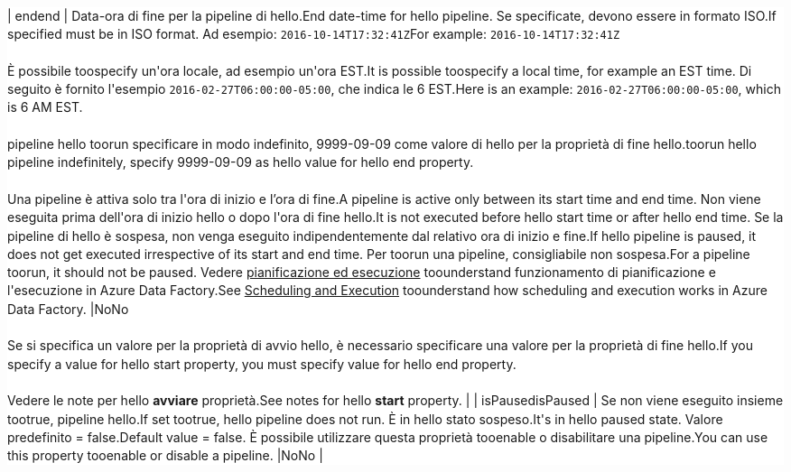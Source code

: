 | <span data-ttu-id="ffd6d-179">end</span><span class="sxs-lookup"><span data-stu-id="ffd6d-179">end</span></span> | <span data-ttu-id="ffd6d-180">Data-ora di fine per la pipeline di hello.</span><span class="sxs-lookup"><span data-stu-id="ffd6d-180">End date-time for hello pipeline.</span></span> <span data-ttu-id="ffd6d-181">Se specificate, devono essere in formato ISO.</span><span class="sxs-lookup"><span data-stu-id="ffd6d-181">If specified must be in ISO format.</span></span> <span data-ttu-id="ffd6d-182">Ad esempio: `2016-10-14T17:32:41Z`</span><span class="sxs-lookup"><span data-stu-id="ffd6d-182">For example: `2016-10-14T17:32:41Z`</span></span> <br/><br/><span data-ttu-id="ffd6d-183">È possibile toospecify un'ora locale, ad esempio un'ora EST.</span><span class="sxs-lookup"><span data-stu-id="ffd6d-183">It is possible toospecify a local time, for example an EST time.</span></span> <span data-ttu-id="ffd6d-184">Di seguito è fornito l'esempio `2016-02-27T06:00:00-05:00`, che indica le 6 EST.</span><span class="sxs-lookup"><span data-stu-id="ffd6d-184">Here is an example: `2016-02-27T06:00:00-05:00`, which is 6 AM EST.</span></span><br/><br/><span data-ttu-id="ffd6d-185">pipeline hello toorun specificare in modo indefinito, 9999-09-09 come valore di hello per la proprietà di fine hello.</span><span class="sxs-lookup"><span data-stu-id="ffd6d-185">toorun hello pipeline indefinitely, specify 9999-09-09 as hello value for hello end property.</span></span> <br/><br/> <span data-ttu-id="ffd6d-186">Una pipeline è attiva solo tra l'ora di inizio e l’ora di fine.</span><span class="sxs-lookup"><span data-stu-id="ffd6d-186">A pipeline is active only between its start time and end time.</span></span> <span data-ttu-id="ffd6d-187">Non viene eseguita prima dell'ora di inizio hello o dopo l'ora di fine hello.</span><span class="sxs-lookup"><span data-stu-id="ffd6d-187">It is not executed before hello start time or after hello end time.</span></span> <span data-ttu-id="ffd6d-188">Se la pipeline di hello è sospesa, non venga eseguito indipendentemente dal relativo ora di inizio e fine.</span><span class="sxs-lookup"><span data-stu-id="ffd6d-188">If hello pipeline is paused, it does not get executed irrespective of its start and end time.</span></span> <span data-ttu-id="ffd6d-189">Per toorun una pipeline, consigliabile non sospesa.</span><span class="sxs-lookup"><span data-stu-id="ffd6d-189">For a pipeline toorun, it should not be paused.</span></span> <span data-ttu-id="ffd6d-190">Vedere [pianificazione ed esecuzione](data-factory-scheduling-and-execution.md) toounderstand funzionamento di pianificazione e l'esecuzione in Azure Data Factory.</span><span class="sxs-lookup"><span data-stu-id="ffd6d-190">See [Scheduling and Execution](data-factory-scheduling-and-execution.md) toounderstand how scheduling and execution works in Azure Data Factory.</span></span> |<span data-ttu-id="ffd6d-191">No</span><span class="sxs-lookup"><span data-stu-id="ffd6d-191">No</span></span> <br/><br/><span data-ttu-id="ffd6d-192">Se si specifica un valore per la proprietà di avvio hello, è necessario specificare una valore per la proprietà di fine hello.</span><span class="sxs-lookup"><span data-stu-id="ffd6d-192">If you specify a value for hello start property, you must specify value for hello end property.</span></span><br/><br/><span data-ttu-id="ffd6d-193">Vedere le note per hello **avviare** proprietà.</span><span class="sxs-lookup"><span data-stu-id="ffd6d-193">See notes for hello **start** property.</span></span> |
| <span data-ttu-id="ffd6d-194">isPaused</span><span class="sxs-lookup"><span data-stu-id="ffd6d-194">isPaused</span></span> | <span data-ttu-id="ffd6d-195">Se non viene eseguito insieme tootrue, pipeline hello.</span><span class="sxs-lookup"><span data-stu-id="ffd6d-195">If set tootrue, hello pipeline does not run.</span></span> <span data-ttu-id="ffd6d-196">È in hello stato sospeso.</span><span class="sxs-lookup"><span data-stu-id="ffd6d-196">It's in hello paused state.</span></span> <span data-ttu-id="ffd6d-197">Valore predefinito = false.</span><span class="sxs-lookup"><span data-stu-id="ffd6d-197">Default value = false.</span></span> <span data-ttu-id="ffd6d-198">È possibile utilizzare questa proprietà tooenable o disabilitare una pipeline.</span><span class="sxs-lookup"><span data-stu-id="ffd6d-198">You can use this property tooenable or disable a pipeline.</span></span> |<span data-ttu-id="ffd6d-199">No</span><span class="sxs-lookup"><span data-stu-id="ffd6d-199">No</span></span> |